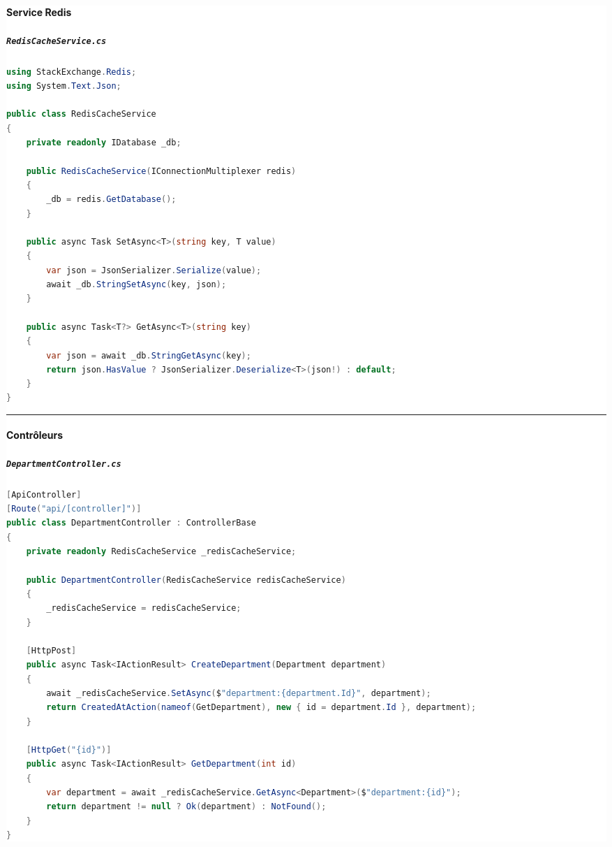 
#### **Service Redis**

##### `RedisCacheService.cs`
```csharp
using StackExchange.Redis;
using System.Text.Json;

public class RedisCacheService
{
    private readonly IDatabase _db;

    public RedisCacheService(IConnectionMultiplexer redis)
    {
        _db = redis.GetDatabase();
    }

    public async Task SetAsync<T>(string key, T value)
    {
        var json = JsonSerializer.Serialize(value);
        await _db.StringSetAsync(key, json);
    }

    public async Task<T?> GetAsync<T>(string key)
    {
        var json = await _db.StringGetAsync(key);
        return json.HasValue ? JsonSerializer.Deserialize<T>(json!) : default;
    }
}
```

---

#### **Contrôleurs**

##### `DepartmentController.cs`
```csharp
[ApiController]
[Route("api/[controller]")]
public class DepartmentController : ControllerBase
{
    private readonly RedisCacheService _redisCacheService;

    public DepartmentController(RedisCacheService redisCacheService)
    {
        _redisCacheService = redisCacheService;
    }

    [HttpPost]
    public async Task<IActionResult> CreateDepartment(Department department)
    {
        await _redisCacheService.SetAsync($"department:{department.Id}", department);
        return CreatedAtAction(nameof(GetDepartment), new { id = department.Id }, department);
    }

    [HttpGet("{id}")]
    public async Task<IActionResult> GetDepartment(int id)
    {
        var department = await _redisCacheService.GetAsync<Department>($"department:{id}");
        return department != null ? Ok(department) : NotFound();
    }
}
```
